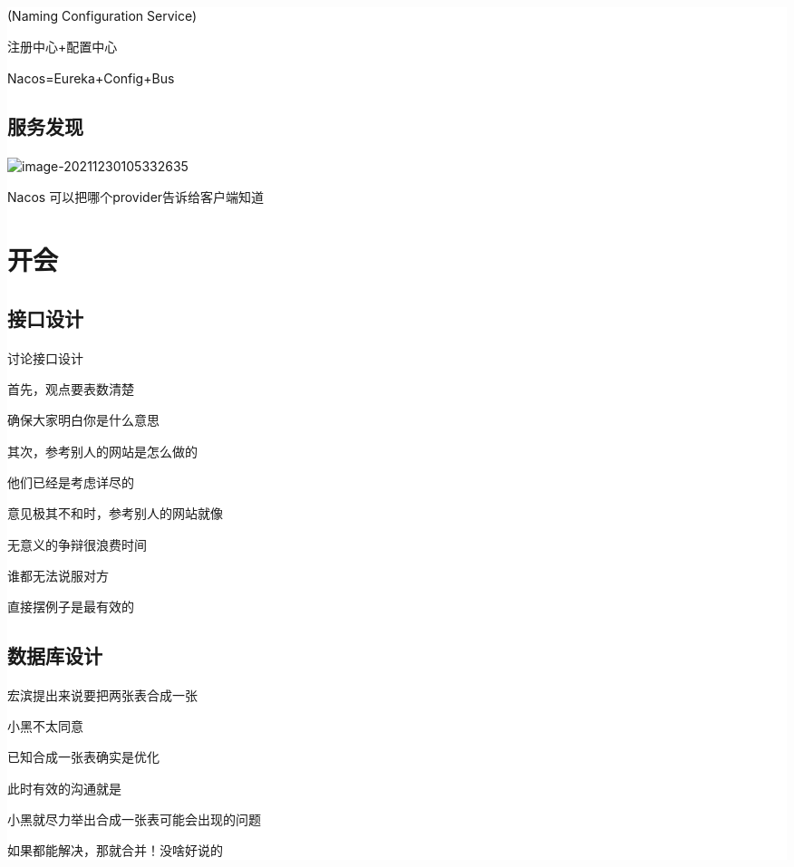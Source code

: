 (Naming Configuration Service)

注册中心+配置中心



Nacos=Eureka+Config+Bus



## 服务发现

![image-20211230105332635](https://picgo-freejim.oss-cn-beijing.aliyuncs.com/to_upload/image-20211230105332635.png)

Nacos 可以把哪个provider告诉给客户端知道





# 开会



## 接口设计

讨论接口设计

首先，观点要表数清楚

确保大家明白你是什么意思



其次，参考别人的网站是怎么做的

他们已经是考虑详尽的

意见极其不和时，参考别人的网站就像



无意义的争辩很浪费时间

谁都无法说服对方

直接摆例子是最有效的



## 数据库设计

宏滨提出来说要把两张表合成一张

小黑不太同意

已知合成一张表确实是优化

此时有效的沟通就是

小黑就尽力举出合成一张表可能会出现的问题

如果都能解决，那就合并！没啥好说的
